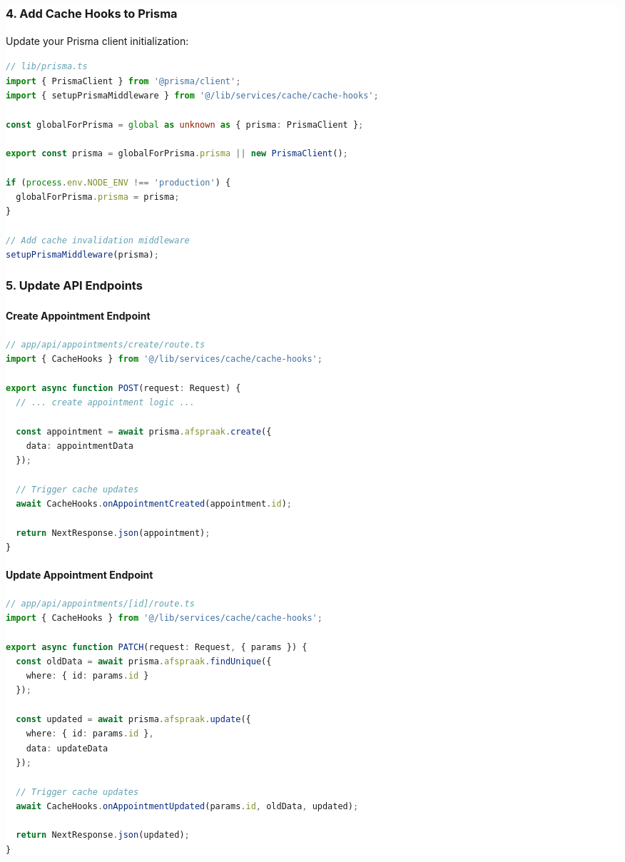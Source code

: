 ### 4. Add Cache Hooks to Prisma

Update your Prisma client initialization:

```typescript
// lib/prisma.ts
import { PrismaClient } from '@prisma/client';
import { setupPrismaMiddleware } from '@/lib/services/cache/cache-hooks';

const globalForPrisma = global as unknown as { prisma: PrismaClient };

export const prisma = globalForPrisma.prisma || new PrismaClient();

if (process.env.NODE_ENV !== 'production') {
  globalForPrisma.prisma = prisma;
}

// Add cache invalidation middleware
setupPrismaMiddleware(prisma);
```

### 5. Update API Endpoints

#### Create Appointment Endpoint
```typescript
// app/api/appointments/create/route.ts
import { CacheHooks } from '@/lib/services/cache/cache-hooks';

export async function POST(request: Request) {
  // ... create appointment logic ...
  
  const appointment = await prisma.afspraak.create({
    data: appointmentData
  });
  
  // Trigger cache updates
  await CacheHooks.onAppointmentCreated(appointment.id);
  
  return NextResponse.json(appointment);
}
```

#### Update Appointment Endpoint
```typescript
// app/api/appointments/[id]/route.ts
import { CacheHooks } from '@/lib/services/cache/cache-hooks';

export async function PATCH(request: Request, { params }) {
  const oldData = await prisma.afspraak.findUnique({
    where: { id: params.id }
  });
  
  const updated = await prisma.afspraak.update({
    where: { id: params.id },
    data: updateData
  });
  
  // Trigger cache updates
  await CacheHooks.onAppointmentUpdated(params.id, oldData, updated);
  
  return NextResponse.json(updated);
}
```
